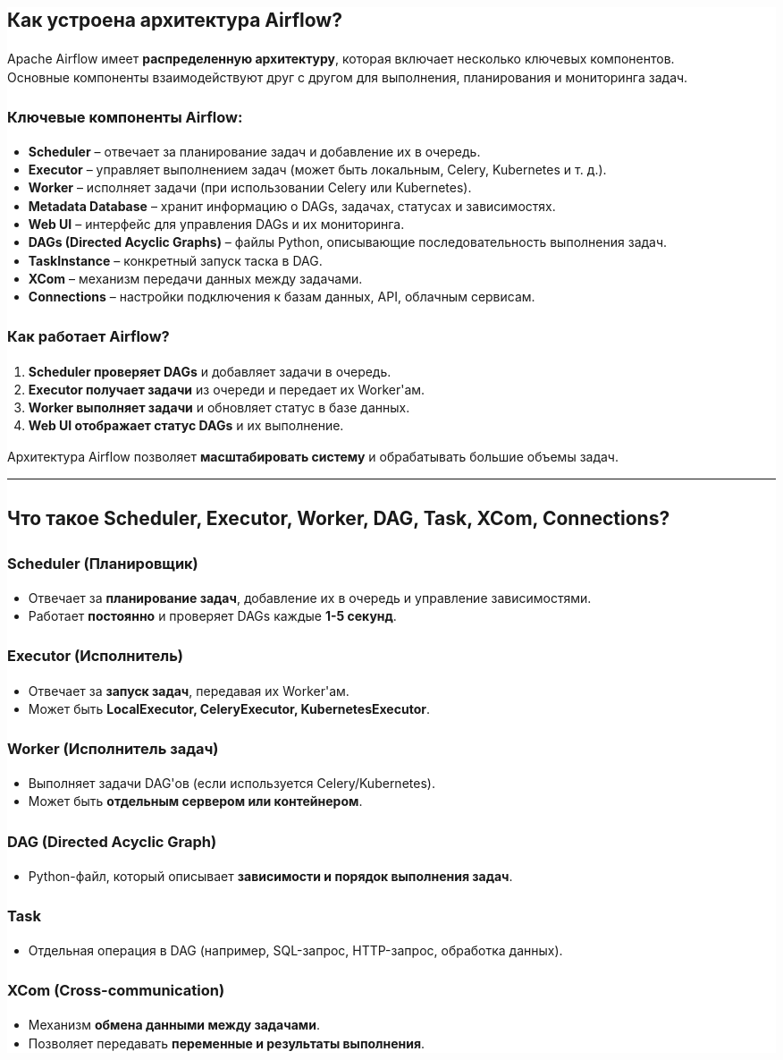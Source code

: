 ## **Как устроена архитектура Airflow?**

Apache Airflow имеет **распределенную архитектуру**, которая включает несколько ключевых компонентов.  
Основные компоненты взаимодействуют друг с другом для выполнения, планирования и мониторинга задач.

### **Ключевые компоненты Airflow**:
* **Scheduler** – отвечает за планирование задач и добавление их в очередь.
* **Executor** – управляет выполнением задач (может быть локальным, Celery, Kubernetes и т. д.).
* **Worker** – исполняет задачи (при использовании Celery или Kubernetes).
* **Metadata Database** – хранит информацию о DAGs, задачах, статусах и зависимостях.
* **Web UI** – интерфейс для управления DAGs и их мониторинга.
* **DAGs (Directed Acyclic Graphs)** – файлы Python, описывающие последовательность выполнения задач.
* **TaskInstance** – конкретный запуск таска в DAG.
* **XCom** – механизм передачи данных между задачами.
* **Connections** – настройки подключения к базам данных, API, облачным сервисам.

### **Как работает Airflow?**
1. **Scheduler проверяет DAGs** и добавляет задачи в очередь.
2. **Executor получает задачи** из очереди и передает их Worker'ам.
3. **Worker выполняет задачи** и обновляет статус в базе данных.
4. **Web UI отображает статус DAGs** и их выполнение.

Архитектура Airflow позволяет **масштабировать систему** и обрабатывать большие объемы задач.

--------
## **Что такое Scheduler, Executor, Worker, DAG, Task, XCom, Connections?**

### **Scheduler (Планировщик)**
* Отвечает за **планирование задач**, добавление их в очередь и управление зависимостями.
* Работает **постоянно** и проверяет DAGs каждые **1-5 секунд**.

### **Executor (Исполнитель)**
* Отвечает за **запуск задач**, передавая их Worker'ам.
* Может быть **LocalExecutor, CeleryExecutor, KubernetesExecutor**.

### **Worker (Исполнитель задач)**
* Выполняет задачи DAG'ов (если используется Celery/Kubernetes).
* Может быть **отдельным сервером или контейнером**.

### **DAG (Directed Acyclic Graph)**
* Python-файл, который описывает **зависимости и порядок выполнения задач**.

### **Task**
* Отдельная операция в DAG (например, SQL-запрос, HTTP-запрос, обработка данных).

### **XCom (Cross-communication)**
* Механизм **обмена данными между задачами**.
* Позволяет передавать **переменные и результаты выполнения**.
